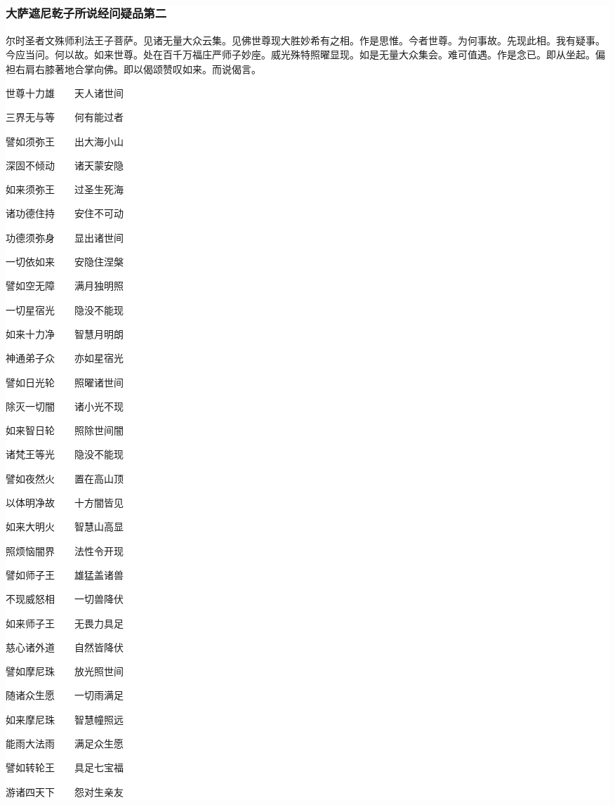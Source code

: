 ### 大萨遮尼乾子所说经问疑品第二

尔时圣者文殊师利法王子菩萨。见诸无量大众云集。见佛世尊现大胜妙希有之相。作是思惟。今者世尊。为何事故。先现此相。我有疑事。今应当问。何以故。如来世尊。处在百千万福庄严师子妙座。威光殊特照曜显现。如是无量大众集会。难可值遇。作是念已。即从坐起。偏袒右肩右膝著地合掌向佛。即以偈颂赞叹如来。而说偈言。  

世尊十力雄　　天人诸世间  

三界无与等　　何有能过者  

譬如须弥王　　出大海小山  

深固不倾动　　诸天蒙安隐  

如来须弥王　　过圣生死海  

诸功德住持　　安住不可动  

功德须弥身　　显出诸世间  

一切依如来　　安隐住涅槃  

譬如空无障　　满月独明照  

一切星宿光　　隐没不能现  

如来十力净　　智慧月明朗  

神通弟子众　　亦如星宿光  

譬如日光轮　　照曜诸世间  

除灭一切闇　　诸小光不现  

如来智日轮　　照除世间闇  

诸梵王等光　　隐没不能现  

譬如夜然火　　置在高山顶  

以体明净故　　十方闇皆见  

如来大明火　　智慧山高显  

照烦恼闇界　　法性令开现  

譬如师子王　　雄猛盖诸兽  

不现威怒相　　一切兽降伏  

如来师子王　　无畏力具足  

慈心诸外道　　自然皆降伏  

譬如摩尼珠　　放光照世间  

随诸众生愿　　一切雨满足  

如来摩尼珠　　智慧幢照远  

能雨大法雨　　满足众生愿  

譬如转轮王　　具足七宝福  

游诸四天下　　怨对生亲友  

